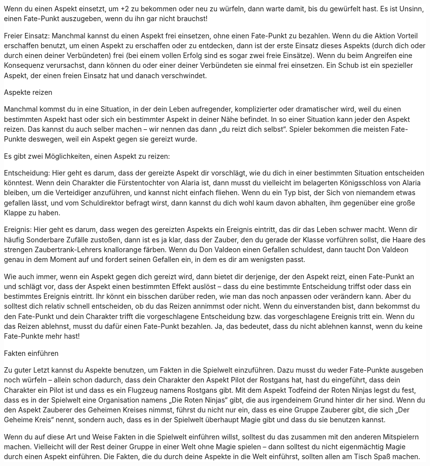 Wenn du einen Aspekt einsetzt, um +2 zu bekommen oder neu zu würfeln, dann warte damit, bis du gewürfelt hast. Es ist Unsinn, einen Fate\-Punkt auszugeben, wenn du ihn gar nicht brauchst!

Freier Einsatz: Manchmal kannst du einen Aspekt frei einsetzen, ohne einen Fate\-Punkt zu bezahlen. Wenn du die Aktion Vorteil erschaffen benutzt, um einen Aspekt zu erschaffen oder zu entdecken, dann ist der erste Einsatz dieses Aspekts (durch dich oder durch einen deiner Verbündeten) frei (bei einem vollen Erfolg sind es sogar zwei freie Einsätze). Wenn du beim Angreifen eine Konsequenz verursachst, dann können du oder einer deiner Verbündeten sie einmal frei einsetzen. Ein Schub ist ein spezieller Aspekt, der einen freien Einsatz hat und danach verschwindet.

Aspekte reizen

Manchmal kommst du in eine Situation, in der dein Leben aufregender, komplizierter oder dramatischer wird, weil du einen bestimmten Aspekt hast oder sich ein bestimmter Aspekt in deiner Nähe befindet. In so einer Situation kann jeder den Aspekt reizen. Das kannst du auch selber machen – wir nennen das dann „du reizt dich selbst“. Spieler bekommen die meisten Fate\-Punkte deswegen, weil ein Aspekt gegen sie gereizt wurde.

Es gibt zwei Möglichkeiten, einen Aspekt zu reizen:

Entscheidung: Hier geht es darum, dass der gereizte Aspekt dir vorschlägt, wie du dich in einer bestimmten Situation entscheiden könntest. Wenn dein Charakter die Fürstentochter von Alaria ist, dann musst du vielleicht im belagerten Königsschloss von Alaria bleiben, um die Verteidiger anzuführen, und kannst nicht einfach fliehen. Wenn du ein Typ bist, der Sich von niemandem etwas gefallen lässt, und vom Schuldirektor befragt wirst, dann kannst du dich wohl kaum davon abhalten, ihm gegenüber eine große Klappe zu haben.

Ereignis: Hier geht es darum, dass wegen des gereizten Aspekts ein Ereignis eintritt, das dir das Leben schwer macht. Wenn dir häufig Sonderbare Zufälle zustoßen, dann ist es ja klar, dass der Zauber, den du gerade der Klasse vorführen sollst, die Haare des strengen Zaubertrank\-Lehrers knallorange färben. Wenn du Don Valdeon einen Gefallen schuldest, dann taucht Don Valdeon genau in dem Moment auf und fordert seinen Gefallen ein, in dem es dir am wenigsten passt.

Wie auch immer, wenn ein Aspekt gegen dich gereizt wird, dann bietet dir derjenige, der den Aspekt reizt, einen Fate\-Punkt an und schlägt vor, dass der Aspekt einen bestimmten Effekt auslöst – dass du eine bestimmte Entscheidung triffst oder dass ein bestimmtes Ereignis eintritt. Ihr könnt ein bisschen darüber reden, wie man das noch anpassen oder verändern kann. Aber du solltest dich relativ schnell entscheiden, ob du das Reizen annimmst oder nicht. Wenn du einverstanden bist, dann bekommst du den Fate\-Punkt und dein Charakter trifft die vorgeschlagene Entscheidung bzw. das vorgeschlagene Ereignis tritt ein. Wenn du das Reizen ablehnst, musst du dafür einen Fate\-Punkt bezahlen. Ja, das bedeutet, dass du nicht ablehnen kannst, wenn du keine Fate\-Punkte mehr hast!

Fakten einführen

Zu guter Letzt kannst du Aspekte benutzen, um Fakten in die Spielwelt einzuführen. Dazu musst du weder Fate\-Punkte ausgeben noch würfeln – allein schon dadurch, dass dein Charakter den Aspekt Pilot der Rostgans hat, hast du eingeführt, dass dein Charakter ein Pilot ist und dass es ein Flugzeug namens Rostgans gibt. Mit dem Aspekt Todfeind der Roten Ninjas legst du fest, dass es in der Spielwelt eine Organisation namens „Die Roten Ninjas“ gibt, die aus irgendeinem Grund hinter dir her sind. Wenn du den Aspekt Zauberer des Geheimen Kreises nimmst, führst du nicht nur ein, dass es eine Gruppe Zauberer gibt, die sich „Der Geheime Kreis“ nennt, sondern auch, dass es in der Spielwelt überhaupt Magie gibt und dass du sie benutzen kannst.

Wenn du auf diese Art und Weise Fakten in die Spielwelt einführen willst, solltest du das zusammen mit den anderen Mitspielern machen. Vielleicht will der Rest deiner Gruppe in einer Welt ohne Magie spielen – dann solltest du nicht eigenmächtig Magie durch einen Aspekt einführen. Die Fakten, die du durch deine Aspekte in die Welt einführst, sollten allen am Tisch Spaß machen.
